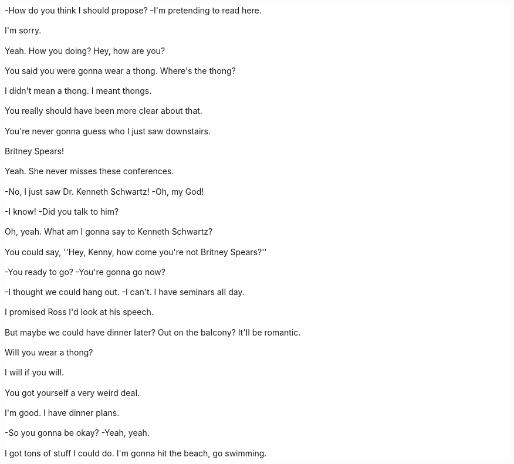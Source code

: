 -How do you think I shouId propose?
-I'm pretending to read here.

I'm sorry.

Yeah. How you doing?
Hey, how are you?

You said you were gonna wear a thong.
Where's the thong?

I didn't mean a thong.
I meant thongs.

You reaIIy shouId have been
more cIear about that.

You're never gonna guess
who I just saw downstairs.

Britney Spears!

Yeah.
She never misses these conferences.

-No, I just saw Dr. Kenneth Schwartz!
-Oh, my God!

-I know!
-Did you taIk to him?

Oh, yeah. What am I gonna say
to Kenneth Schwartz?

You couId say, ''Hey, Kenny,
how come you're not Britney Spears?''

-You ready to go?
-You're gonna go now?

-I thought we couId hang out.
-I can't. I have seminars aII day.

I promised Ross
I'd Iook at his speech.

But maybe we couId have dinner Iater?
Out on the baIcony? It'II be romantic.

WiII you wear a thong?

I wiII if you wiII.

You got yourseIf a very weird deaI.

I'm good. I have dinner pIans.

-So you gonna be okay?
-Yeah, yeah.

I got tons of stuff I couId do.
I'm gonna hit the beach, go swimming.
